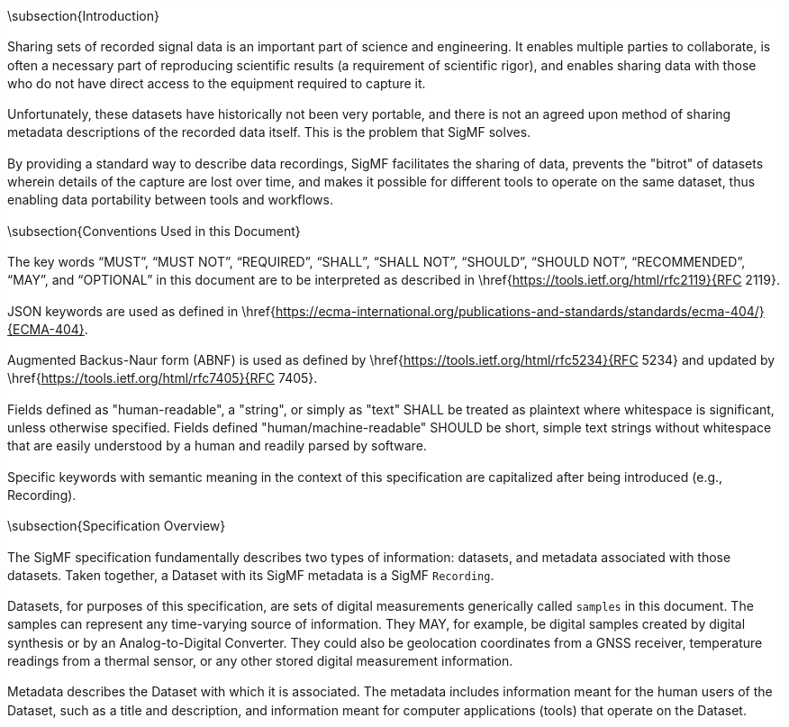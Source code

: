\subsection{Introduction}

Sharing sets of recorded signal data is an important part of science and
engineering. It enables multiple parties to collaborate, is often a necessary
part of reproducing scientific results (a requirement of scientific rigor), and
enables sharing data with those who do not have direct access to the equipment
required to capture it.

Unfortunately, these datasets have historically not been very portable, and
there is not an agreed upon method of sharing metadata descriptions of the
recorded data itself. This is the problem that SigMF solves.

By providing a standard way to describe data recordings, SigMF facilitates the
sharing of data, prevents the "bitrot" of datasets wherein details of the
capture are lost over time, and makes it possible for different tools to operate
on the same dataset, thus enabling data portability between tools and workflows.

\subsection{Conventions Used in this Document}

The key words “MUST”, “MUST NOT”, “REQUIRED”, “SHALL”, “SHALL NOT”, “SHOULD”,
“SHOULD NOT”, “RECOMMENDED”, “MAY”, and “OPTIONAL” in this document are to be
interpreted as described in \href{https://tools.ietf.org/html/rfc2119}{RFC 2119}.

JSON keywords are used as defined in \href{https://ecma-international.org/publications-and-standards/standards/ecma-404/}{ECMA-404}.

Augmented Backus-Naur form (ABNF) is used as defined by \href{https://tools.ietf.org/html/rfc5234}{RFC 5234}
and updated by \href{https://tools.ietf.org/html/rfc7405}{RFC 7405}.

Fields defined as "human-readable", a "string", or simply as "text" SHALL be
treated as plaintext where whitespace is significant, unless otherwise
specified. Fields defined "human/machine-readable" SHOULD be short, simple
text strings without whitespace that are easily understood by a human and
readily parsed by software.

Specific keywords with semantic meaning in the context of this specification 
are capitalized after being introduced (e.g., Recording).

\subsection{Specification Overview}

The SigMF specification fundamentally describes two types of information:
datasets, and metadata associated with those datasets. Taken together, a Dataset
with its SigMF metadata is a SigMF `Recording`.

Datasets, for purposes of this specification, are sets of digital measurements
generically called `samples` in this document. The samples can represent any
time-varying source of information. They MAY, for example, be digital samples
created by digital synthesis or by an Analog-to-Digital Converter. They could
also be geolocation coordinates from a GNSS receiver, temperature readings
from a thermal sensor, or any other stored digital measurement information.

Metadata describes the Dataset with which it is associated. The metadata
includes information meant for the human users of the Dataset, such as a title
and description, and information meant for computer applications (tools) that
operate on the Dataset.
